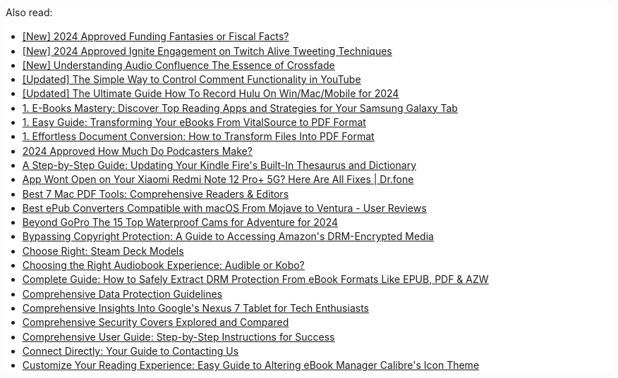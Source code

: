 <span class="atpl-alsoreadstyle">Also read:</span>
<div><ul>
<li><a href="https://eaxpv-info.techidaily.com/new-2024-approved-funding-fantasies-or-fiscal-facts/"><u>[New] 2024 Approved  Funding Fantasies or Fiscal Facts?</u></a></li>
<li><a href="https://twitter-videos.techidaily.com/new-2024-approved-ignite-engagement-on-twitch-alive-tweeting-techniques/"><u>[New] 2024 Approved  Ignite Engagement on Twitch  Alive Tweeting Techniques</u></a></li>
<li><a href="https://some-guidance.techidaily.com/new-understanding-audio-confluence-the-essence-of-crossfade/"><u>[New] Understanding Audio Confluence  The Essence of Crossfade</u></a></li>
<li><a href="https://facebook-video-share.techidaily.com/updated-the-simple-way-to-control-comment-functionality-in-youtube/"><u>[Updated] The Simple Way to Control Comment Functionality in YouTube</u></a></li>
<li><a href="https://screen-capture.techidaily.com/updated-the-ultimate-guide-how-to-record-hulu-on-winmacmobile-for-2024/"><u>[Updated] The Ultimate Guide  How To Record Hulu On Win/Mac/Mobile for 2024</u></a></li>
<li><a href="https://solve-lab.techidaily.com/1-e-books-mastery-discover-top-reading-apps-and-strategies-for-your-samsung-galaxy-tab/"><u>1. E-Books Mastery: Discover Top Reading Apps and Strategies for Your Samsung Galaxy Tab</u></a></li>
<li><a href="https://solve-lab.techidaily.com/1-easy-guide-transforming-your-ebooks-from-vitalsource-to-pdf-format/"><u>1. Easy Guide: Transforming Your eBooks From VitalSource to PDF Format</u></a></li>
<li><a href="https://solve-lab.techidaily.com/1-effortless-document-conversion-how-to-transform-files-into-pdf-format/"><u>1. Effortless Document Conversion: How to Transform Files Into PDF Format</u></a></li>
<li><a href="https://extra-lessons.techidaily.com/2024-approved-how-much-do-podcasters-make/"><u>2024 Approved  How Much Do Podcasters Make?</u></a></li>
<li><a href="https://solve-lab.techidaily.com/a-step-by-step-guide-updating-your-kindle-fires-built-in-thesaurus-and-dictionary/"><u>A Step-by-Step Guide: Updating Your Kindle Fire's Built-In Thesaurus and Dictionary</u></a></li>
<li><a href="https://howto.techidaily.com/app-wont-open-on-your-xiaomi-redmi-note-12-proplus-5g-here-are-all-fixes-drfone-by-drfone-fix-android-problems-fix-android-problems/"><u>App Wont Open on Your Xiaomi Redmi Note 12 Pro+ 5G? Here Are All Fixes | Dr.fone</u></a></li>
<li><a href="https://solve-lab.techidaily.com/best-7-mac-pdf-tools-comprehensive-readers-and-editors/"><u>Best 7 Mac PDF Tools: Comprehensive Readers & Editors</u></a></li>
<li><a href="https://solve-lab.techidaily.com/best-epub-converters-compatible-with-macos-from-mojave-to-ventura-user-reviews/"><u>Best ePub Converters Compatible with macOS From Mojave to Ventura - User Reviews</u></a></li>
<li><a href="https://extra-information.techidaily.com/beyond-gopro-the-15-top-waterproof-cams-for-adventure-for-2024/"><u>Beyond GoPro  The 15 Top Waterproof Cams for Adventure for 2024</u></a></li>
<li><a href="https://solve-lab.techidaily.com/bypassing-copyright-protection-a-guide-to-accessing-amazons-drm-encrypted-media/"><u>Bypassing Copyright Protection: A Guide to Accessing Amazon's DRM-Encrypted Media</u></a></li>
<li><a href="https://games-able.techidaily.com/choose-right-steam-deck-models/"><u>Choose Right: Steam Deck Models</u></a></li>
<li><a href="https://solve-lab.techidaily.com/choosing-the-right-audiobook-experience-audible-or-kobo/"><u>Choosing the Right Audiobook Experience: Audible or Kobo?</u></a></li>
<li><a href="https://solve-lab.techidaily.com/complete-guide-how-to-safely-extract-drm-protection-from-ebook-formats-like-epub-pdf-and-azw/"><u>Complete Guide: How to Safely Extract DRM Protection From eBook Formats Like EPUB, PDF & AZW</u></a></li>
<li><a href="https://solve-lab.techidaily.com/comprehensive-data-protection-guidelines/"><u>Comprehensive Data Protection Guidelines</u></a></li>
<li><a href="https://solve-lab.techidaily.com/comprehensive-insights-into-googles-nexus-7-tablet-for-tech-enthusiasts/"><u>Comprehensive Insights Into Google's Nexus 7 Tablet for Tech Enthusiasts</u></a></li>
<li><a href="https://solve-lab.techidaily.com/comprehensive-security-covers-explored-and-compared/"><u>Comprehensive Security Covers Explored and Compared</u></a></li>
<li><a href="https://solve-lab.techidaily.com/comprehensive-user-guide-step-by-step-instructions-for-success/"><u>Comprehensive User Guide: Step-by-Step Instructions for Success</u></a></li>
<li><a href="https://solve-lab.techidaily.com/connect-directly-your-guide-to-contacting-us/"><u>Connect Directly: Your Guide to Contacting Us</u></a></li>
<li><a href="https://solve-lab.techidaily.com/customize-your-reading-experience-easy-guide-to-altering-ebook-manager-calibres-icon-theme/"><u>Customize Your Reading Experience: Easy Guide to Altering eBook Manager Calibre's Icon Theme</u></a></li>